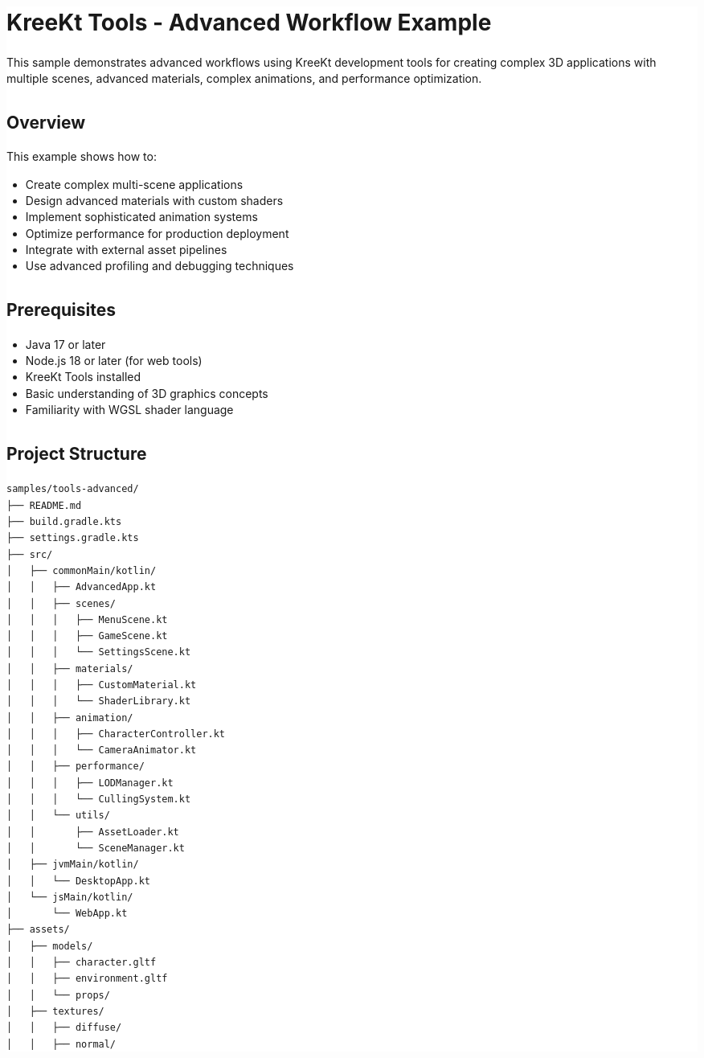 # KreeKt Tools - Advanced Workflow Example

This sample demonstrates advanced workflows using KreeKt development tools for creating complex 3D applications with multiple scenes, advanced materials, complex animations, and performance optimization.

## Overview

This example shows how to:
- Create complex multi-scene applications
- Design advanced materials with custom shaders
- Implement sophisticated animation systems
- Optimize performance for production deployment
- Integrate with external asset pipelines
- Use advanced profiling and debugging techniques

## Prerequisites

- Java 17 or later
- Node.js 18 or later (for web tools)
- KreeKt Tools installed
- Basic understanding of 3D graphics concepts
- Familiarity with WGSL shader language

## Project Structure

```
samples/tools-advanced/
├── README.md
├── build.gradle.kts
├── settings.gradle.kts
├── src/
│   ├── commonMain/kotlin/
│   │   ├── AdvancedApp.kt
│   │   ├── scenes/
│   │   │   ├── MenuScene.kt
│   │   │   ├── GameScene.kt
│   │   │   └── SettingsScene.kt
│   │   ├── materials/
│   │   │   ├── CustomMaterial.kt
│   │   │   └── ShaderLibrary.kt
│   │   ├── animation/
│   │   │   ├── CharacterController.kt
│   │   │   └── CameraAnimator.kt
│   │   ├── performance/
│   │   │   ├── LODManager.kt
│   │   │   └── CullingSystem.kt
│   │   └── utils/
│   │       ├── AssetLoader.kt
│   │       └── SceneManager.kt
│   ├── jvmMain/kotlin/
│   │   └── DesktopApp.kt
│   └── jsMain/kotlin/
│       └── WebApp.kt
├── assets/
│   ├── models/
│   │   ├── character.gltf
│   │   ├── environment.gltf
│   │   └── props/
│   ├── textures/
│   │   ├── diffuse/
│   │   ├── normal/
```